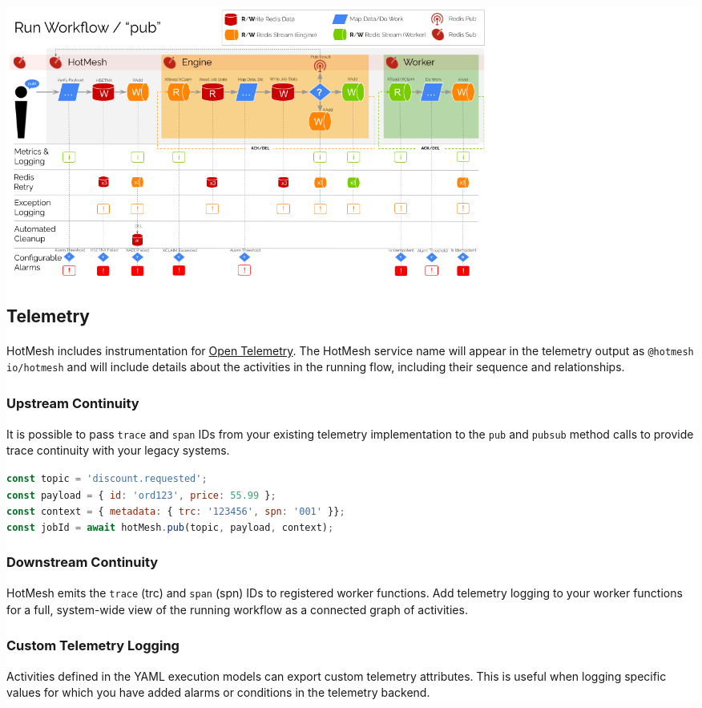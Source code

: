 <img src="./img/lifecycle/run_workflow.png" alt="HotMesh Run Workflow" style="max-width:600px;width:600px;">

## Telemetry
HotMesh includes instrumentation for [Open Telemetry](https://opentelemetry.io/). The HotMesh service name will appear in the telemetry output as `@hotmeshio/hotmesh` and will include details about the activities in the running flow, including their sequence and relationships.

### Upstream Continuity
It is possible to pass `trace` and `span` IDs from your existing telemetry implementation to the `pub` and `pubsub` method calls to provide trace continuity with your legacy systems.

```javascript
const topic = 'discount.requested';
const payload = { id: 'ord123', price: 55.99 };
const context = { metadata: { trc: '123456', spn: '001' }};
const jobId = await hotMesh.pub(topic, payload, context);
```

### Downstream Continuity
HotMesh emits the `trace` (trc) and `span` (spn) IDs to registered worker functions. Add telemetry logging to your worker functions for a full, system-wide view of the running workflow as a connected graph of activities.

### Custom Telemetry Logging
Activities defined in the YAML execution models can export custom telemetry attributes. This is useful when logging specific values for which you have added alarms or conditions in the telemetry backend.
